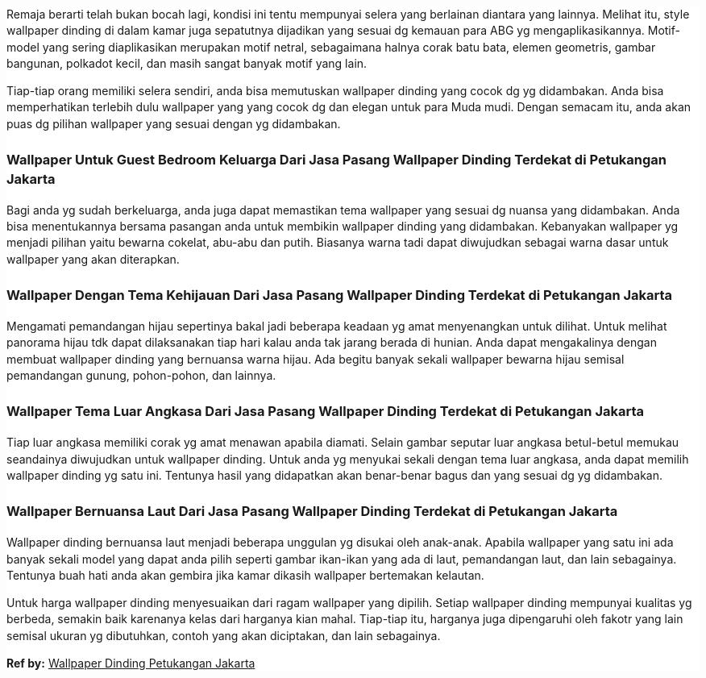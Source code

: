Remaja berarti telah bukan bocah lagi, kondisi ini tentu mempunyai selera yang berlainan diantara yang lainnya. Melihat itu, style wallpaper dinding di dalam kamar juga sepatutnya dijadikan yang sesuai dg kemauan para ABG yg mengaplikasikannya. Motif-model yang sering diaplikasikan merupakan motif netral, sebagaimana halnya corak batu bata, elemen geometris, gambar bangunan, polkadot kecil, dan masih sangat banyak motif yang lain.

Tiap-tiap orang memiliki selera sendiri, anda bisa memutuskan wallpaper dinding yang cocok dg yg didambakan. Anda bisa memperhatikan terlebih dulu wallpaper yang yang cocok dg dan elegan untuk para Muda mudi. Dengan semacam itu, anda akan puas dg pilihan wallpaper yang sesuai dengan yg didambakan.

### Wallpaper Untuk Guest Bedroom Keluarga Dari Jasa Pasang Wallpaper Dinding Terdekat di Petukangan Jakarta

Bagi anda yg sudah berkeluarga, anda juga dapat memastikan tema wallpaper yang sesuai dg nuansa yang didambakan. Anda bisa menentukannya bersama pasangan anda untuk membikin wallpaper dinding yang didambakan. Kebanyakan wallpaper yg menjadi pilihan yaitu bewarna cokelat, abu-abu dan putih. Biasanya warna tadi dapat diwujudkan sebagai warna dasar untuk wallpaper yang akan diterapkan.

### Wallpaper Dengan Tema Kehijauan Dari Jasa Pasang Wallpaper Dinding Terdekat di Petukangan Jakarta

Mengamati pemandangan hijau sepertinya bakal jadi beberapa keadaan yg amat menyenangkan untuk dilihat. Untuk melihat panorama hijau tdk dapat dilaksanakan tiap hari kalau anda tak jarang berada di hunian. Anda dapat mengakalinya dengan membuat wallpaper dinding yang bernuansa warna hijau. Ada begitu banyak sekali wallpaper bewarna hijau semisal pemandangan gunung, pohon-pohon, dan lainnya.

### Wallpaper Tema Luar Angkasa Dari Jasa Pasang Wallpaper Dinding Terdekat di Petukangan Jakarta

Tiap luar angkasa memiliki corak yg amat menawan apabila diamati. Selain gambar seputar luar angkasa betul-betul memukau seandainya diwujudkan untuk wallpaper dinding. Untuk anda yg menyukai sekali dengan tema luar angkasa, anda dapat memilih wallpaper dinding yg satu ini. Tentunya hasil yang didapatkan akan benar-benar bagus dan yang sesuai dg yg didambakan.

### Wallpaper Bernuansa Laut Dari Jasa Pasang Wallpaper Dinding Terdekat di Petukangan Jakarta

Wallpaper dinding bernuansa laut menjadi beberapa unggulan yg disukai oleh anak-anak. Apabila wallpaper yang satu ini ada banyak sekali model yang dapat anda pilih seperti gambar ikan-ikan yang ada di laut, pemandangan laut, dan lain sebagainya. Tentunya buah hati anda akan gembira jika kamar dikasih wallpaper bertemakan kelautan.

Untuk harga wallpaper dinding menyesuaikan dari ragam wallpaper yang dipilih. Setiap wallpaper dinding mempunyai kualitas yg berbeda, semakin baik karenanya kelas dari harganya kian mahal. Tiap-tiap itu, harganya juga dipengaruhi oleh fakotr yang lain semisal ukuran yg dibutuhkan, contoh yang akan diciptakan, dan lain sebagainya.

**Ref by:** [Wallpaper Dinding Petukangan Jakarta](https://id.wikipedia.org/wiki/Wallpaper)
